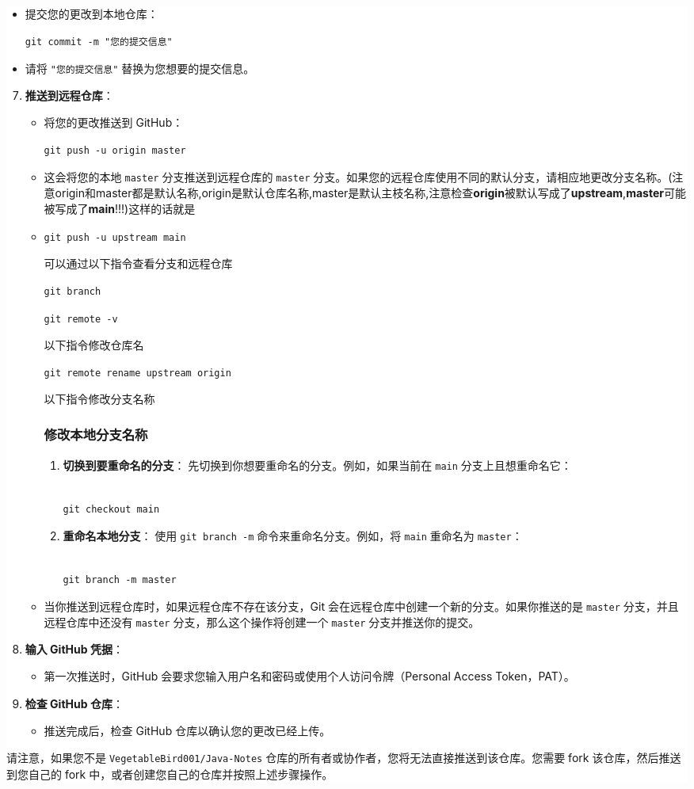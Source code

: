    - 提交您的更改到本地仓库：

     ```
     git commit -m "您的提交信息"
     ```

   - 请将 `"您的提交信息"` 替换为您想要的提交信息。

7. **推送到远程仓库**：

   - 将您的更改推送到 GitHub：

     ```
     git push -u origin master
     ```

   - 这会将您的本地 `master` 分支推送到远程仓库的 `master` 分支。如果您的远程仓库使用不同的默认分支，请相应地更改分支名称。(注意origin和master都是默认名称,origin是默认仓库名称,master是默认主枝名称,注意检查**origin**被默认写成了**upstream**,**master**可能被写成了**main**!!!)这样的话就是

   - ```
     git push -u upstream main
     ```

     可以通过以下指令查看分支和远程仓库

     ```
     git branch
     ```

     ```
     git remote -v
     ```

     以下指令修改仓库名

     ```
     git remote rename upstream origin
     ```

     以下指令修改分支名称

     ### 修改本地分支名称

     1. **切换到要重命名的分支**： 先切换到你想要重命名的分支。例如，如果当前在 `main` 分支上且想重命名它：

        ```
        
        git checkout main
        ```

     2. **重命名本地分支**： 使用 `git branch -m` 命令来重命名分支。例如，将 `main` 重命名为 `master`：

        ```
        
        git branch -m master
        ```

   - 当你推送到远程仓库时，如果远程仓库不存在该分支，Git 会在远程仓库中创建一个新的分支。如果你推送的是 `master` 分支，并且远程仓库中还没有 `master` 分支，那么这个操作将创建一个 `master` 分支并推送你的提交。

     

8. **输入 GitHub 凭据**：

   - 第一次推送时，GitHub 会要求您输入用户名和密码或使用个人访问令牌（Personal Access Token，PAT）。

9. **检查 GitHub 仓库**：

   - 推送完成后，检查 GitHub 仓库以确认您的更改已经上传。

请注意，如果您不是 `VegetableBird001/Java-Notes` 仓库的所有者或协作者，您将无法直接推送到该仓库。您需要 fork 该仓库，然后推送到您自己的 fork 中，或者创建您自己的仓库并按照上述步骤操作。